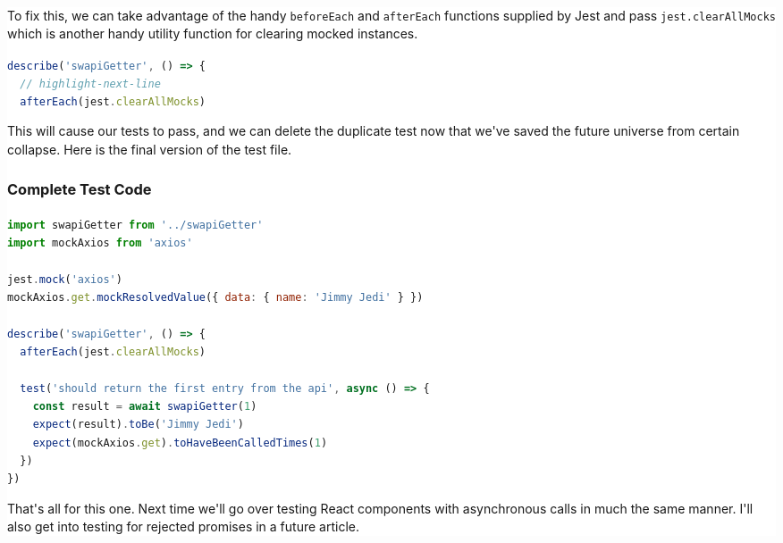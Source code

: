 To fix this, we can take advantage of the handy `beforeEach` and `afterEach` functions supplied by Jest and pass `jest.clearAllMocks` which is another handy utility function for clearing mocked instances.

```js
describe('swapiGetter', () => {
  // highlight-next-line
  afterEach(jest.clearAllMocks)
```

This will cause our tests to pass, and we can delete the duplicate test now that we've saved the future universe from certain collapse. Here is the final version of the test file.

### Complete Test Code

```js
import swapiGetter from '../swapiGetter'
import mockAxios from 'axios'

jest.mock('axios')
mockAxios.get.mockResolvedValue({ data: { name: 'Jimmy Jedi' } })

describe('swapiGetter', () => {
  afterEach(jest.clearAllMocks)

  test('should return the first entry from the api', async () => {
    const result = await swapiGetter(1)
    expect(result).toBe('Jimmy Jedi')
    expect(mockAxios.get).toHaveBeenCalledTimes(1)
  })
})
```

That's all for this one. Next time we'll go over testing React components with asynchronous calls in much the same manner. I'll also get into testing for rejected promises in a future article.
